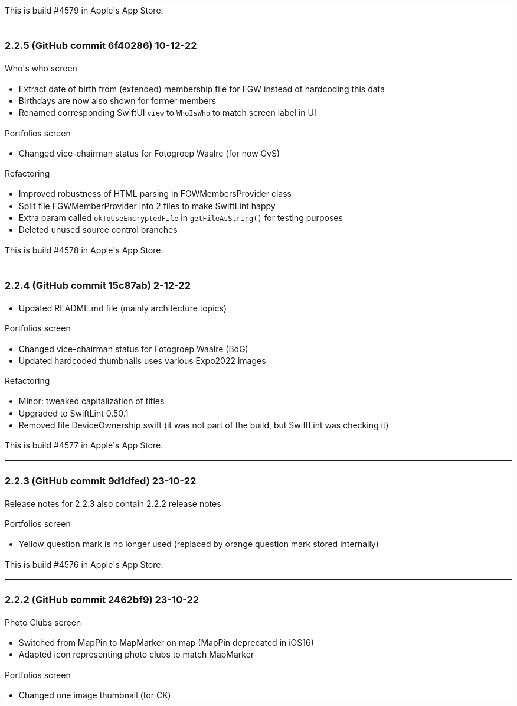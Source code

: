 This is build #4579 in Apple's App Store.

---------------------------------------------------------------------------
### 2.2.5 (GitHub commit 6f40286) 10-12-22

Who's who screen
* Extract date of birth from (extended) membership file for FGW instead of hardcoding this data
* Birthdays are now also shown for former members
* Renamed corresponding SwiftUI `view` to `WhoIsWho` to match screen label in UI

Portfolios screen
* Changed vice-chairman status for Fotogroep Waalre (for now GvS)

Refactoring
* Improved robustness of HTML parsing in FGWMembersProvider class
* Split file FGWMemberProvider into 2 files to make SwiftLint happy
* Extra param called `okToUseEncryptedFile` in `getFileAsString()`  for testing purposes
* Deleted unused source control branches

This is build #4578 in Apple's App Store.

---------------------------------------------------------------------------
### 2.2.4 (GitHub commit 15c87ab) 2-12-22

* Updated README.md file (mainly architecture topics)

Portfolios screen
* Changed vice-chairman status for Fotogroep Waalre (BdG)
* Updated hardcoded thumbnails uses various Expo2022 images

Refactoring
* Minor: tweaked capitalization of titles
* Upgraded to SwiftLint 0.50.1
* Removed file DeviceOwnership.swift (it was not part of the build, but SwiftLint was checking it)

This is build #4577 in Apple's App Store.

---------------------------------------------------------------------------
### 2.2.3 (GitHub commit 9d1dfed) 23-10-22

Release notes for 2.2.3 also contain 2.2.2 release notes

Portfolios screen
* Yellow question mark is no longer used (replaced by orange question mark stored internally) 

This is build #4576 in Apple's App Store.

---------------------------------------------------------------------------
### 2.2.2 (GitHub commit 2462bf9) 23-10-22

Photo Clubs screen
* Switched from MapPin to MapMarker on map (MapPin deprecated in iOS16)
* Adapted icon representing photo clubs to match MapMarker

Portfolios screen
* Changed one image thumbnail (for CK)
